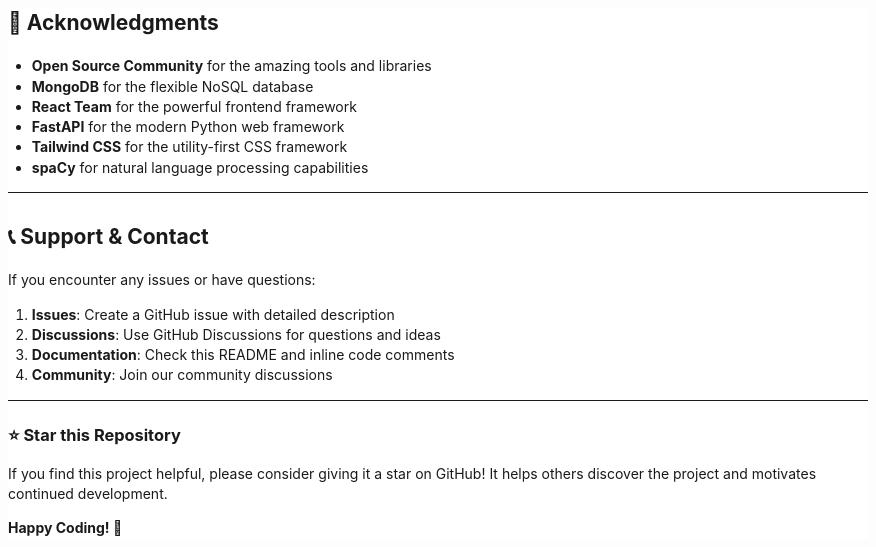 ## 🌟 Acknowledgments

- **Open Source Community** for the amazing tools and libraries
- **MongoDB** for the flexible NoSQL database
- **React Team** for the powerful frontend framework
- **FastAPI** for the modern Python web framework
- **Tailwind CSS** for the utility-first CSS framework
- **spaCy** for natural language processing capabilities

---

## 📞 Support & Contact

If you encounter any issues or have questions:

1. **Issues**: Create a GitHub issue with detailed description
2. **Discussions**: Use GitHub Discussions for questions and ideas
3. **Documentation**: Check this README and inline code comments
4. **Community**: Join our community discussions

---

### ⭐ Star this Repository

If you find this project helpful, please consider giving it a star on GitHub! It helps others discover the project and motivates continued development.

**Happy Coding! 🚀**
